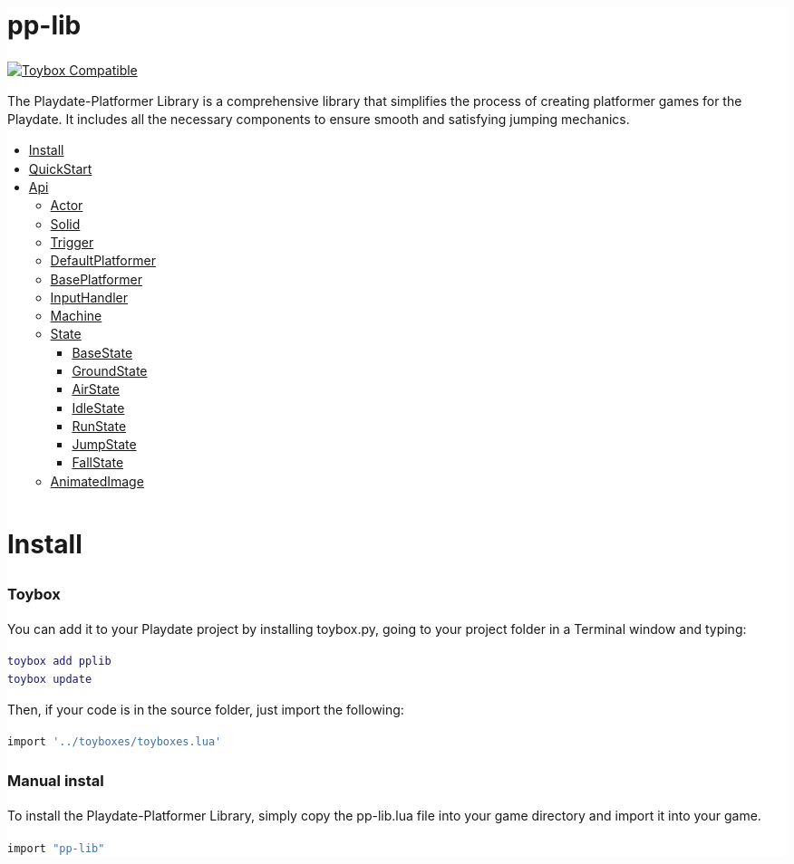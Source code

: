 # pp-lib
[![Toybox Compatible](https://img.shields.io/badge/toybox.py-compatible-brightgreen)](https://toyboxpy.io)

The Playdate-Platformer Library is a comprehensive library that simplifies the process of creating platformer games for the Playdate. It includes all the necessary components to ensure smooth and satisfying jumping mechanics.

- [Install](#install)
- [QuickStart](#quick-start)
- [Api](#api)
  - [Actor](#Actor)
  - [Solid](#Solid)
  - [Trigger](#Trigger)
  - [DefaultPlatformer](#DefaultPlatformer)
  - [BasePlatformer](#BasePlatformer)
  - [InputHandler](#InputHandler)
  - [Machine](#Machine)
  - [State](#State)
    - [BaseState](#basestate)
    - [GroundState](#Groundstate)
    - [AirState](#Airstate)
    - [IdleState](#Idlestate)
    - [RunState](#Runstate)
    - [JumpState](#Jumpstate)
    - [FallState](#FallState)
  - [AnimatedImage](#animatedimage)

# Install

### Toybox
You can add it to your Playdate project by installing toybox.py, going to your project folder in a Terminal window and typing:

```lua
toybox add pplib
toybox update
```
Then, if your code is in the source folder, just import the following:

```lua
import '../toyboxes/toyboxes.lua'
```

### Manual instal
To install the Playdate-Platformer Library, simply copy the pp-lib.lua file into your game directory and import it into your game.
```lua
import "pp-lib"
```

